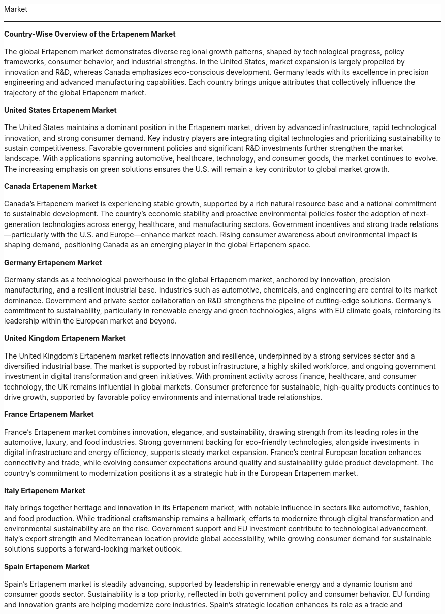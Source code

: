 Market</a></p></blockquote><hr /><p class="" data-start="217" data-end="261"><strong data-start="217" data-end="261">Country-Wise Overview of the Ertapenem Market</strong></p><p class="" data-start="263" data-end="774">The global Ertapenem market demonstrates diverse regional growth patterns, shaped by technological progress, policy frameworks, consumer behavior, and industrial strengths. In the United States, market expansion is largely propelled by innovation and R&amp;D, whereas Canada emphasizes eco-conscious development. Germany leads with its excellence in precision engineering and advanced manufacturing capabilities. Each country brings unique attributes that collectively influence the trajectory of the global Ertapenem market.</p><p class="" data-start="776" data-end="1421"><strong data-start="776" data-end="805">United States Ertapenem Market</strong></p><p class="" data-start="776" data-end="1421">The United States maintains a dominant position in the Ertapenem market, driven by advanced infrastructure, rapid technological innovation, and strong consumer demand. Key industry players are integrating digital technologies and prioritizing sustainability to sustain competitiveness. Favorable government policies and significant R&amp;D investments further strengthen the market landscape. With applications spanning automotive, healthcare, technology, and consumer goods, the market continues to evolve. The increasing emphasis on green solutions ensures the U.S. will remain a key contributor to global market growth.</p><p class="" data-start="1423" data-end="2019"><strong data-start="1423" data-end="1445">Canada Ertapenem Market</strong></p><p class="" data-start="1423" data-end="2019">Canada&rsquo;s Ertapenem market is experiencing stable growth, supported by a rich natural resource base and a national commitment to sustainable development. The country&rsquo;s economic stability and proactive environmental policies foster the adoption of next-generation technologies across energy, healthcare, and manufacturing sectors. Government incentives and strong trade relations&mdash;particularly with the U.S. and Europe&mdash;enhance market reach. Rising consumer awareness about environmental impact is shaping demand, positioning Canada as an emerging player in the global Ertapenem space.</p><p class="" data-start="2021" data-end="2591"><strong data-start="2021" data-end="2044">Germany Ertapenem Market</strong></p><p class="" data-start="2021" data-end="2591">Germany stands as a technological powerhouse in the global Ertapenem market, anchored by innovation, precision manufacturing, and a resilient industrial base. Industries such as automotive, chemicals, and engineering are central to its market dominance. Government and private sector collaboration on R&amp;D strengthens the pipeline of cutting-edge solutions. Germany&rsquo;s commitment to sustainability, particularly in renewable energy and green technologies, aligns with EU climate goals, reinforcing its leadership within the European market and beyond.</p><p class="" data-start="2593" data-end="3221"><strong data-start="2593" data-end="2623">United Kingdom Ertapenem Market</strong></p><p class="" data-start="2593" data-end="3221">The United Kingdom&rsquo;s Ertapenem market reflects innovation and resilience, underpinned by a strong services sector and a diversified industrial base. The market is supported by robust infrastructure, a highly skilled workforce, and ongoing government investment in digital transformation and green initiatives. With prominent activity across finance, healthcare, and consumer technology, the UK remains influential in global markets. Consumer preference for sustainable, high-quality products continues to drive growth, supported by favorable policy environments and international trade relationships.</p><p class="" data-start="3223" data-end="3838"><strong data-start="3223" data-end="3245">France Ertapenem Market</strong></p><p class="" data-start="3223" data-end="3838">France&rsquo;s Ertapenem market combines innovation, elegance, and sustainability, drawing strength from its leading roles in the automotive, luxury, and food industries. Strong government backing for eco-friendly technologies, alongside investments in digital infrastructure and energy efficiency, supports steady market expansion. France&rsquo;s central European location enhances connectivity and trade, while evolving consumer expectations around quality and sustainability guide product development. The country&rsquo;s commitment to modernization positions it as a strategic hub in the European Ertapenem market.</p><p class="" data-start="3840" data-end="4422"><strong data-start="3840" data-end="3861">Italy Ertapenem Market</strong></p><p class="" data-start="3840" data-end="4422">Italy brings together heritage and innovation in its Ertapenem market, with notable influence in sectors like automotive, fashion, and food production. While traditional craftsmanship remains a hallmark, efforts to modernize through digital transformation and environmental sustainability are on the rise. Government support and EU investment contribute to technological advancement. Italy&rsquo;s export strength and Mediterranean location provide global accessibility, while growing consumer demand for sustainable solutions supports a forward-looking market outlook.</p><p class="" data-start="4424" data-end="4975"><strong data-start="4424" data-end="4445">Spain Ertapenem Market</strong></p><p class="" data-start="4424" data-end="4975">Spain&rsquo;s Ertapenem market is steadily advancing, supported by leadership in renewable energy and a dynamic tourism and consumer goods sector. Sustainability is a top priority, reflected in both government policy and consumer behavior. EU funding and innovation grants are helping modernize core industries. Spain&rsquo;s strategic location enhances its role as a trade and